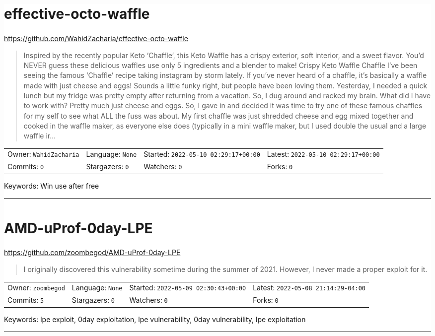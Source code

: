 
# effective-octo-waffle

https://github.com/WahidZacharia/effective-octo-waffle
<blockquote>
Inspired by the recently popular Keto ‘Chaffle’, this Keto Waffle has a crispy exterior, soft interior, and a sweet flavor. You’d NEVER guess these delicious waffles use only 5 ingredients and a blender to make!  Crispy Keto Waffle Chaffle I’ve been seeing the famous ‘Chaffle’ recipe taking instagram by storm lately. If you’ve never heard of a chaffle, it’s basically a waffle made with just cheese and eggs! Sounds a little funky right, but people have been loving them. Yesterday, I needed a quick lunch but my fridge was pretty empty after returning from a vacation. So, I dug around and racked my brain. What did I have to work with? Pretty much just cheese and eggs. So, I gave in and decided it was time to try one of these famous chaffles for my self to see what ALL the fuss was about.  My first chaffle was just shredded cheese and egg mixed together and cooked in the waffle maker, as everyone else does (typically in a mini waffle maker, but I used double the usual and a large waffle ir...
</blockquote>

<table><tr>
<tr><td>Owner: <code>WahidZacharia</code></td>
    <td>Language: <code>None</code></td>
    <td>Started: <code>2022-05-10 02:29:17+00:00</code></td>
    <td>Latest: <code>2022-05-10 02:29:17+00:00</code></td></tr>
<tr><td>Commits: <code>0</code></td>
    <td>Stargazers: <code>0</code></td>
    <td>Watchers: <code>0</code></td>
    <td>Forks: <code>0</code></td></tr>
</table>
Keywords: Win use after free

---

# AMD-uProf-0day-LPE

https://github.com/zoombegod/AMD-uProf-0day-LPE
<blockquote>
I originally discovered this vulnerability sometime during the summer of 2021. However, I never made a proper exploit for it.
</blockquote>

<table><tr>
<tr><td>Owner: <code>zoombegod</code></td>
    <td>Language: <code>None</code></td>
    <td>Started: <code>2022-05-09 02:30:43+00:00</code></td>
    <td>Latest: <code>2022-05-08 21:14:29-04:00</code></td></tr>
<tr><td>Commits: <code>5</code></td>
    <td>Stargazers: <code>0</code></td>
    <td>Watchers: <code>0</code></td>
    <td>Forks: <code>0</code></td></tr>
</table>
Keywords: lpe exploit, 0day exploitation, lpe vulnerability, 0day vulnerability, lpe exploitation

---
